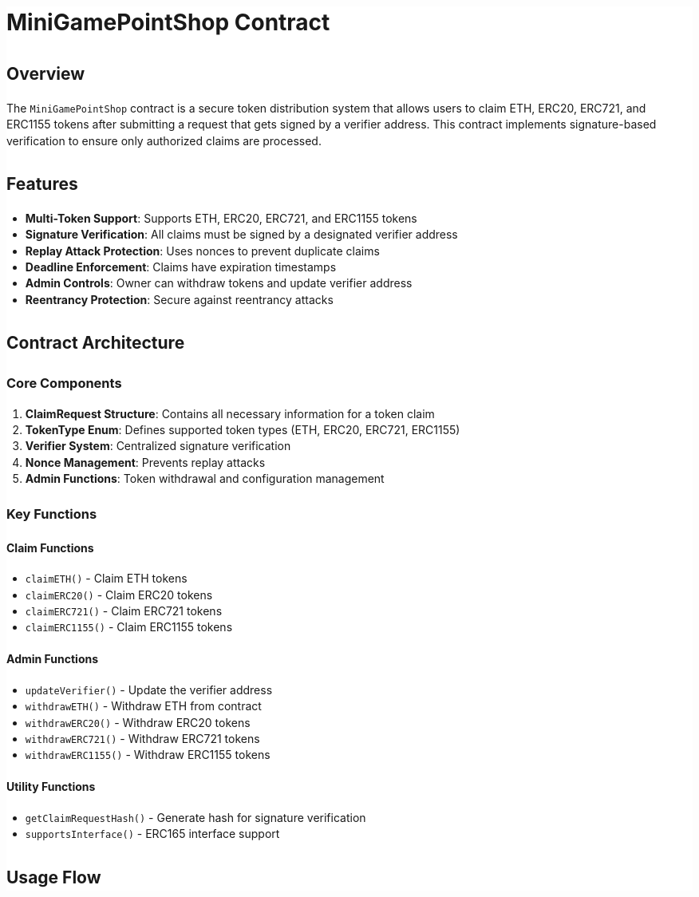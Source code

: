 # MiniGamePointShop Contract

## Overview

The `MiniGamePointShop` contract is a secure token distribution system that allows users to claim ETH, ERC20, ERC721, and ERC1155 tokens after submitting a request that gets signed by a verifier address. This contract implements signature-based verification to ensure only authorized claims are processed.

## Features

- **Multi-Token Support**: Supports ETH, ERC20, ERC721, and ERC1155 tokens
- **Signature Verification**: All claims must be signed by a designated verifier address
- **Replay Attack Protection**: Uses nonces to prevent duplicate claims
- **Deadline Enforcement**: Claims have expiration timestamps
- **Admin Controls**: Owner can withdraw tokens and update verifier address
- **Reentrancy Protection**: Secure against reentrancy attacks

## Contract Architecture

### Core Components

1. **ClaimRequest Structure**: Contains all necessary information for a token claim
2. **TokenType Enum**: Defines supported token types (ETH, ERC20, ERC721, ERC1155)
3. **Verifier System**: Centralized signature verification
4. **Nonce Management**: Prevents replay attacks
5. **Admin Functions**: Token withdrawal and configuration management

### Key Functions

#### Claim Functions
- `claimETH()` - Claim ETH tokens
- `claimERC20()` - Claim ERC20 tokens  
- `claimERC721()` - Claim ERC721 tokens
- `claimERC1155()` - Claim ERC1155 tokens

#### Admin Functions
- `updateVerifier()` - Update the verifier address
- `withdrawETH()` - Withdraw ETH from contract
- `withdrawERC20()` - Withdraw ERC20 tokens
- `withdrawERC721()` - Withdraw ERC721 tokens
- `withdrawERC1155()` - Withdraw ERC1155 tokens

#### Utility Functions
- `getClaimRequestHash()` - Generate hash for signature verification
- `supportsInterface()` - ERC165 interface support

## Usage Flow
